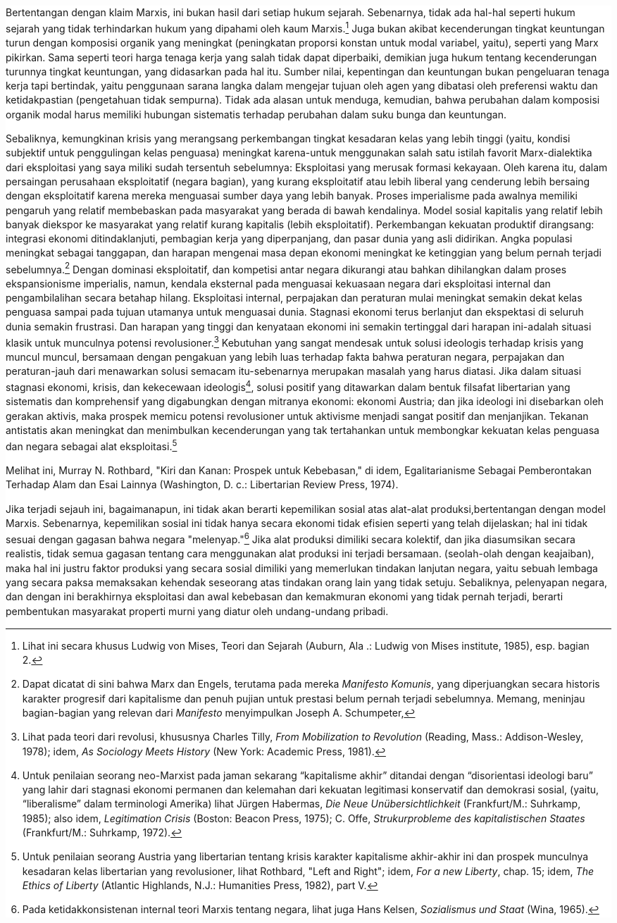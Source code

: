 Bertentangan dengan klaim Marxis, ini bukan hasil dari setiap hukum sejarah. Sebenarnya, tidak ada hal-hal seperti hukum sejarah yang tidak terhindarkan hukum yang dipahami oleh kaum Marxis.[^22] Juga bukan akibat kecenderungan tingkat keuntungan turun dengan komposisi organik yang meningkat (peningkatan proporsi konstan untuk modal variabel, yaitu), seperti yang Marx pikirkan. Sama seperti teori harga tenaga kerja yang salah tidak dapat diperbaiki, demikian juga hukum tentang kecenderungan turunnya tingkat keuntungan, yang didasarkan pada hal itu. Sumber nilai, kepentingan dan keuntungan bukan pengeluaran tenaga kerja tapi bertindak, yaitu penggunaan sarana langka dalam mengejar tujuan oleh agen yang dibatasi oleh preferensi waktu dan ketidakpastian (pengetahuan tidak sempurna). Tidak ada alasan untuk menduga, kemudian, bahwa perubahan dalam komposisi organik modal harus memiliki hubungan sistematis terhadap perubahan dalam suku bunga dan keuntungan.

Sebaliknya, kemungkinan krisis yang merangsang perkembangan tingkat kesadaran kelas yang lebih tinggi (yaitu, kondisi subjektif untuk penggulingan kelas penguasa) meningkat karena-untuk menggunakan salah satu istilah favorit Marx-dialektika dari eksploitasi yang saya miliki sudah tersentuh sebelumnya: Eksploitasi yang merusak formasi kekayaan. Oleh karena itu, dalam persaingan perusahaan eksploitatif (negara bagian), yang kurang eksploitatif atau lebih liberal yang cenderung lebih bersaing dengan eksploitatif karena mereka menguasai sumber daya yang lebih banyak. Proses imperialisme pada awalnya memiliki pengaruh yang relatif membebaskan pada masyarakat yang berada di bawah kendalinya. Model sosial kapitalis yang relatif lebih banyak diekspor ke masyarakat yang relatif kurang kapitalis (lebih eksploitatif). Perkembangan kekuatan produktif dirangsang: integrasi ekonomi ditindaklanjuti, pembagian kerja yang diperpanjang, dan pasar dunia yang asli didirikan. Angka populasi meningkat sebagai tanggapan, dan harapan mengenai masa depan ekonomi meningkat ke ketinggian yang belum pernah terjadi sebelumnya.[^23] Dengan dominasi eksploitatif, dan kompetisi antar negara dikurangi atau bahkan dihilangkan dalam proses ekspansionisme imperialis, namun, kendala eksternal pada menguasai kekuasaan negara dari eksploitasi internal dan pengambilalihan secara betahap hilang. Eksploitasi internal, perpajakan dan peraturan mulai meningkat semakin dekat kelas penguasa sampai pada tujuan utamanya untuk menguasai dunia. Stagnasi ekonomi terus berlanjut dan ekspektasi di seluruh dunia semakin frustrasi. Dan harapan yang tinggi dan kenyataan ekonomi ini semakin tertinggal dari harapan ini-adalah situasi klasik untuk munculnya potensi revolusioner.[^24] Kebutuhan yang sangat mendesak untuk solusi ideologis terhadap krisis yang muncul muncul, bersamaan dengan pengakuan yang lebih luas terhadap fakta bahwa peraturan negara, perpajakan dan peraturan-jauh dari menawarkan solusi semacam itu-sebenarnya merupakan masalah yang harus diatasi. Jika dalam situasi stagnasi ekonomi, krisis, dan kekecewaan ideologis[^25], solusi positif yang ditawarkan dalam bentuk filsafat libertarian yang sistematis dan komprehensif yang digabungkan dengan mitranya ekonomi: ekonomi Austria; dan jika ideologi ini disebarkan oleh gerakan aktivis, maka prospek memicu potensi revolusioner untuk aktivisme menjadi sangat positif dan menjanjikan. Tekanan antistatis akan meningkat dan menimbulkan kecenderungan yang tak tertahankan untuk membongkar kekuatan kelas penguasa dan negara sebagai alat eksploitasi.[^26]

Melihat ini, Murray N. Rothbard, "Kiri dan Kanan: Prospek untuk Kebebasan," di idem, Egalitarianisme Sebagai Pemberontakan Terhadap Alam dan Esai Lainnya (Washington, D. c.: Libertarian Review Press, 1974).

Jika terjadi sejauh ini, bagaimanapun, ini tidak akan berarti kepemilikan sosial atas alat-alat produksi,bertentangan dengan model Marxis. Sebenarnya, kepemilikan sosial ini tidak hanya secara ekonomi tidak efisien seperti yang telah dijelaskan; hal ini tidak sesuai dengan gagasan bahwa negara "melenyap."[^27] Jika alat produksi dimiliki secara kolektif, dan jika diasumsikan secara realistis, tidak semua gagasan tentang cara menggunakan alat produksi ini terjadi bersamaan. (seolah-olah dengan keajaiban), maka hal ini justru faktor produksi yang secara sosial dimiliki yang memerlukan tindakan lanjutan negara, yaitu sebuah lembaga yang secara paksa memaksakan kehendak seseorang atas tindakan orang lain yang tidak setuju. Sebaliknya, pelenyapan negara, dan dengan ini berakhirnya eksploitasi dan awal kebebasan dan kemakmuran ekonomi yang tidak pernah terjadi, berarti pembentukan masyarakat properti murni yang diatur oleh undang-undang pribadi.


[^12]: Lihat ini Rothbard N. Murray, "Kiri dan kanan: The prospek untuk Liberty," di dalam idem, *egalitarianisme sebagai pemberontakan terhadap alam dan lainnya esai* (Washington, Dc: Libertarian Review Press, 1974).
[^13]: Semua propaganda sosialis yang bertentangan sekalipun, kepalsuan deskripsi Marxis tentang kapitalis dan buruh sebagai kelas antagonis juga harus diperhatikan dalam pengamatan empiris tertentu: Berbicara secara logis, orang dapat dikelompokkan ke dalam kelas dengan cara yang sangat berbeda. Menurut metodologi positivis ortodoks (yang menurut saya salah tapi saya bersedia menerima di sini demi argumen), sistem klasifikasi yang lebih baik yang membantu kita memprediksi dengan lebih baik. Namun klasifikasi orang sebagai kapitalis atau buruh (atau sebagai perwakilan dari berbagai tingkat kapitalisme atau buruh) adalah praktis tidak berguna dalam memprediksi apa yang berdiri seseorang akan mengambil dasar politik, sosial dan isu-isu ekonomi. Bertentangan dengan ini, klasifikasi orang yang benar sebagai produsen pajak dan konsumen vs pajak yang diatur dan regulator (atau sebagai perwakilan dari berbagai tingkat produsen pajak atau konsumen) yang memang juga merupakan prediktor yang kuat. Sosiolog sebagian besar telah mengabaikan hal ini karena prasangka Marxis yang hampir universal. Tapi pengalaman sehari-hari sangat menguatkan tesis saya: Mencari tahu apakah seseorang adalah pegawai negeri (dan pangkat dan gaji), dan apakah atau tidak dan sejauh mana pendapatan dan kekayaan seseorang di luar sektor publik ditentukan oleh publik pembelian sektor dan/atau tindakan pengaturan; orang secara sistematis akan berbeda dalam menanggapi masalah politik mendasar, tergantung pada apakah mereka diklasifikasikan sebagai konsumen pajak langsung atau tidak langsung atau sebagai produsen pajak!
[^14]: Franz Oppenheimer, Sistem sosiologi, vol. II. hal 322-23, menyajikan materi sebagai berikut:
[^15]: Lihat James Buchanan dan Gordon Tullock, Persetujuan Kalkulus (Ann Arbor: University of Michigan Press, 1962), hal. 19.
[^16]: Lihat Hans-Hermann Hoppe, Eigentum, Anarchie, und Staat (Opladen: Westdeutscher Verlag, 1987); idem, Teori Sosial dan Kapitalis.
[^17]: Lihat Hans-Hermann Hoppe, "Perbankan, Negara-Negara dan Politik Internasional," Tinjauan Ekonomi Austria 4 (1990); supra chap 3; Rothbard, Misteri Perbankan, bab. 15-16.
[^18]: Lihat ini secara khusus Rothbard, Manusia, Ekonomi, dan Negara, chap. 10, esp. bagian "Masalah Satu Kartel Besar"; juga Mises, Sosialisme, bab. 22-26.
[^19]: Lihat di Gabriel Kolko ini, Kemenangan Konservatisme (Chicago: Free Press, 1967); James Weinstein, Ideal Perusahaan di Negara Liberal (Boston: Beacon Press, 1968); Ronald Radosh dan Murray N. Rothbard, eds., Sejarah Baru Leviathan (New York: Dutton, 1972); Leonard Liggio dan James J. Martin, eds, Watershed of Empire (Colorado Springs, Colorado: Ralph Myles, 1976).
[^20]: Mengenai hubungan antara negara dan perang, lihat Ekkehart Krippendorff, Staat Und Krieg (Frankfurt/M .: Suhrkamp, 1985); Charles Tilly, "Pembuatan Perang dan Pembuatan Negara sebagai Kejahatan Terorganisir," dalam Peter Evans dkk., Eds., Membawa Kembali Negara Bagian (Cambridge: Cambridge University Press, 1985); juga Robert Higgs, Krisis dan Leviathan (New York: Oxford University Press, 1987).
[^21]: Pada versi yang lebih rinci dari teori imperialisme militer dan moneter ini, lihat Hoppe, Perbankan, Negara-negara dan Politik Internasional (supra chap 3).
[^22]: Lihat ini secara khusus Ludwig von Mises, Teori dan Sejarah (Auburn, Ala .: Ludwig von Mises institute, 1985), esp. bagian 2.
[^23]: Dapat dicatat di sini bahwa Marx dan Engels, terutama pada mereka *Manifesto Komunis*, yang diperjuangkan secara historis karakter progresif dari kapitalisme dan penuh pujian untuk prestasi belum pernah terjadi sebelumnya. Memang, meninjau bagian-bagian yang relevan dari *Manifesto* menyimpulkan Joseph A. Schumpeter,
[^24]: Lihat pada teori dari revolusi, khususnya Charles Tilly, *From Mobilization to Revolution* (Reading, Mass.: Addison-Wesley, 1978); idem, *As Sociology Meets History* (New York: Academic Press, 1981).
[^25]: Untuk penilaian seorang neo-Marxist pada jaman sekarang “kapitalisme akhir” ditandai dengan “disorientasi ideologi baru” yang lahir dari stagnasi ekonomi permanen dan kelemahan dari kekuatan legitimasi konservatif dan demokrasi sosial, (yaitu, “liberalisme” dalam terminologi Amerika) lihat Jürgen Habermas, *Die Neue Unübersichtlichkeit* (Frankfurt/M.: Suhrkamp, 1985); also idem, *Legitimation Crisis* (Boston: Beacon Press, 1975); C. Offe, *Strukurprobleme des kapitalistischen Staates* (Frankfurt/M.: Suhrkamp, 1972).
[^26]: Untuk penilaian seorang Austria yang libertarian tentang krisis karakter kapitalisme akhir-akhir ini dan prospek munculnya kesadaran kelas libertarian yang revolusioner, lihat Rothbard, "Left and Right"; idem, *For a new Liberty*, chap. 15; idem, *The Ethics of Liberty* (Atlantic Highlands, N.J.: Humanities Press, 1982), part V.
[^27]: Pada ketidakkonsistenan internal teori Marxis tentang negara, lihat juga Hans Kelsen, *Sozialismus und Staat* (Wina, 1965).